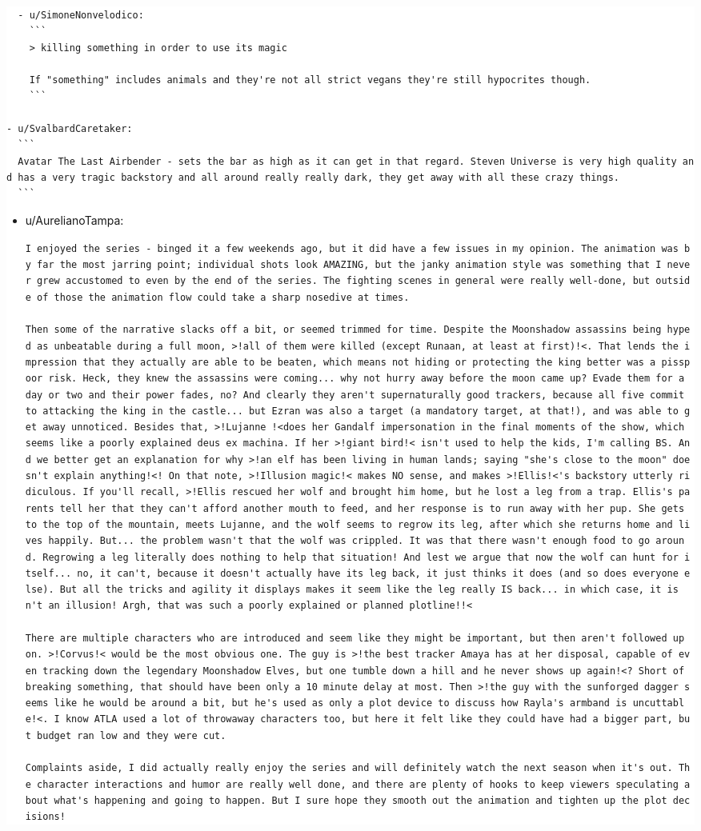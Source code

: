       - u/SimoneNonvelodico:
        ```
        > killing something in order to use its magic

        If "something" includes animals and they're not all strict vegans they're still hypocrites though.
        ```

    - u/SvalbardCaretaker:
      ```
      Avatar The Last Airbender - sets the bar as high as it can get in that regard. Steven Universe is very high quality and has a very tragic backstory and all around really really dark, they get away with all these crazy things.
      ```

- u/AurelianoTampa:
  ```
  I enjoyed the series - binged it a few weekends ago, but it did have a few issues in my opinion. The animation was by far the most jarring point; individual shots look AMAZING, but the janky animation style was something that I never grew accustomed to even by the end of the series. The fighting scenes in general were really well-done, but outside of those the animation flow could take a sharp nosedive at times.

  Then some of the narrative slacks off a bit, or seemed trimmed for time. Despite the Moonshadow assassins being hyped as unbeatable during a full moon, >!all of them were killed (except Runaan, at least at first)!<. That lends the impression that they actually are able to be beaten, which means not hiding or protecting the king better was a pisspoor risk. Heck, they knew the assassins were coming... why not hurry away before the moon came up? Evade them for a day or two and their power fades, no? And clearly they aren't supernaturally good trackers, because all five commit to attacking the king in the castle... but Ezran was also a target (a mandatory target, at that!), and was able to get away unnoticed. Besides that, >!Lujanne !<does her Gandalf impersonation in the final moments of the show, which seems like a poorly explained deus ex machina. If her >!giant bird!< isn't used to help the kids, I'm calling BS. And we better get an explanation for why >!an elf has been living in human lands; saying "she's close to the moon" doesn't explain anything!<! On that note, >!Illusion magic!< makes NO sense, and makes >!Ellis!<'s backstory utterly ridiculous. If you'll recall, >!Ellis rescued her wolf and brought him home, but he lost a leg from a trap. Ellis's parents tell her that they can't afford another mouth to feed, and her response is to run away with her pup. She gets to the top of the mountain, meets Lujanne, and the wolf seems to regrow its leg, after which she returns home and lives happily. But... the problem wasn't that the wolf was crippled. It was that there wasn't enough food to go around. Regrowing a leg literally does nothing to help that situation! And lest we argue that now the wolf can hunt for itself... no, it can't, because it doesn't actually have its leg back, it just thinks it does (and so does everyone else). But all the tricks and agility it displays makes it seem like the leg really IS back... in which case, it isn't an illusion! Argh, that was such a poorly explained or planned plotline!!< 

  There are multiple characters who are introduced and seem like they might be important, but then aren't followed up on. >!Corvus!< would be the most obvious one. The guy is >!the best tracker Amaya has at her disposal, capable of even tracking down the legendary Moonshadow Elves, but one tumble down a hill and he never shows up again!<? Short of breaking something, that should have been only a 10 minute delay at most. Then >!the guy with the sunforged dagger seems like he would be around a bit, but he's used as only a plot device to discuss how Rayla's armband is uncuttable!<. I know ATLA used a lot of throwaway characters too, but here it felt like they could have had a bigger part, but budget ran low and they were cut.

  Complaints aside, I did actually really enjoy the series and will definitely watch the next season when it's out. The character interactions and humor are really well done, and there are plenty of hooks to keep viewers speculating about what's happening and going to happen. But I sure hope they smooth out the animation and tighten up the plot decisions!
  ```
